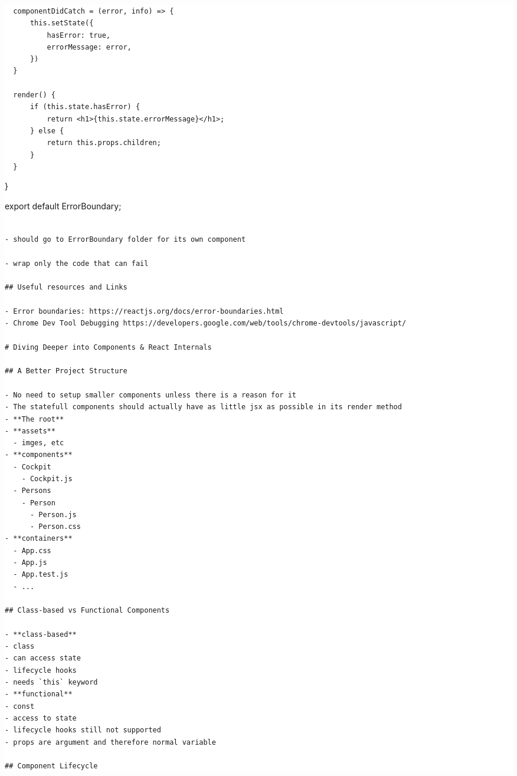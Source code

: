       componentDidCatch = (error, info) => {
          this.setState({
              hasError: true,
              errorMessage: error,
          })
      }
  
      render() {
          if (this.state.hasError) {
              return <h1>{this.state.errorMessage}</h1>;
          } else {
              return this.props.children;
          }
      }
  }
  
  export default ErrorBoundary;
  ```

- should go to ErrorBoundary folder for its own component

- wrap only the code that can fail

## Useful resources and Links

- Error boundaries: https://reactjs.org/docs/error-boundaries.html
- Chrome Dev Tool Debugging https://developers.google.com/web/tools/chrome-devtools/javascript/

# Diving Deeper into Components & React Internals

## A Better Project Structure

- No need to setup smaller components unless there is a reason for it
- The statefull components should actually have as little jsx as possible in its render method
- **The root**
  - **assets**
    - imges, etc
  - **components**
    - Cockpit
      - Cockpit.js
    - Persons
      - Person
        - Person.js
        - Person.css
  - **containers**
    - App.css
    - App.js
    - App.test.js
    - ...

## Class-based vs Functional Components

- **class-based**
  - class
  - can access state
  - lifecycle hooks
  - needs `this` keyword
- **functional**
  - const
  - access to state
  - lifecycle hooks still not supported
  - props are argument and therefore normal variable

## Component Lifecycle

  ```